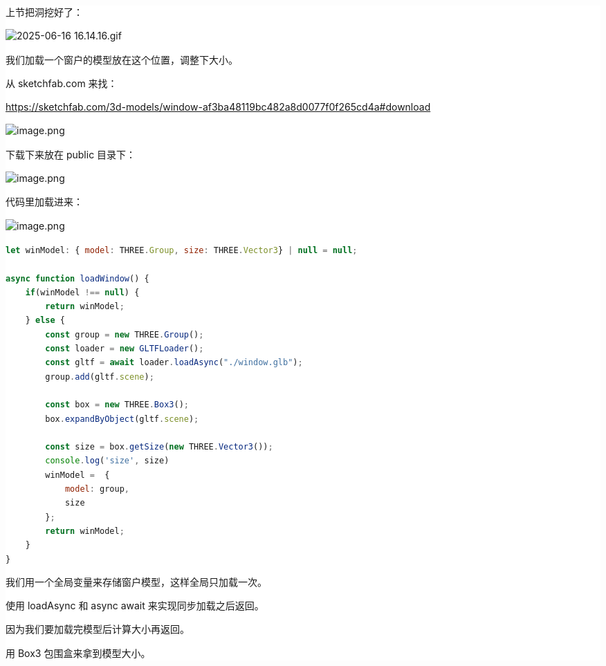 上节把洞挖好了：

![2025-06-16 16.14.16.gif](https://p3-juejin.byteimg.com/tos-cn-i-k3u1fbpfcp/91def533833a4c5e90e285313084d0ae~tplv-k3u1fbpfcp-jj-mark:0:0:0:0:q75.image#?w=2700&h=1464&s=873473&e=gif&f=33&b=fcfbdc)

我们加载一个窗户的模型放在这个位置，调整下大小。

从 sketchfab.com 来找：

https://sketchfab.com/3d-models/window-af3ba48119bc482a8d0077f0f265cd4a#download


![image.png](https://p6-juejin.byteimg.com/tos-cn-i-k3u1fbpfcp/164b548e15c44f8f8523cab6ee4133a1~tplv-k3u1fbpfcp-jj-mark:0:0:0:0:q75.image#?w=2310&h=1442&s=2217196&e=png&b=f1f1f1)


下载下来放在 public 目录下：


![image.png](https://p1-juejin.byteimg.com/tos-cn-i-k3u1fbpfcp/4ad13fc0187f4dc1b50d82ad230ee820~tplv-k3u1fbpfcp-jj-mark:0:0:0:0:q75.image#?w=584&h=308&s=25304&e=png&b=191919)

代码里加载进来：


![image.png](https://p6-juejin.byteimg.com/tos-cn-i-k3u1fbpfcp/136923e6e85e44088d3fdff272e11228~tplv-k3u1fbpfcp-jj-mark:0:0:0:0:q75.image#?w=1518&h=1140&s=206222&e=png&b=1f1f1f)

```javascript
let winModel: { model: THREE.Group, size: THREE.Vector3} | null = null;

async function loadWindow() {
    if(winModel !== null) {
        return winModel;
    } else {
        const group = new THREE.Group();
        const loader = new GLTFLoader();
        const gltf = await loader.loadAsync("./window.glb");
        group.add(gltf.scene);
        
        const box = new THREE.Box3();
        box.expandByObject(gltf.scene);

        const size = box.getSize(new THREE.Vector3());
        console.log('size', size)
        winModel =  {
            model: group,
            size
        };
        return winModel;
    }
}
```
我们用一个全局变量来存储窗户模型，这样全局只加载一次。

使用 loadAsync 和 async await 来实现同步加载之后返回。

因为我们要加载完模型后计算大小再返回。

用 Box3 包围盒来拿到模型大小。
